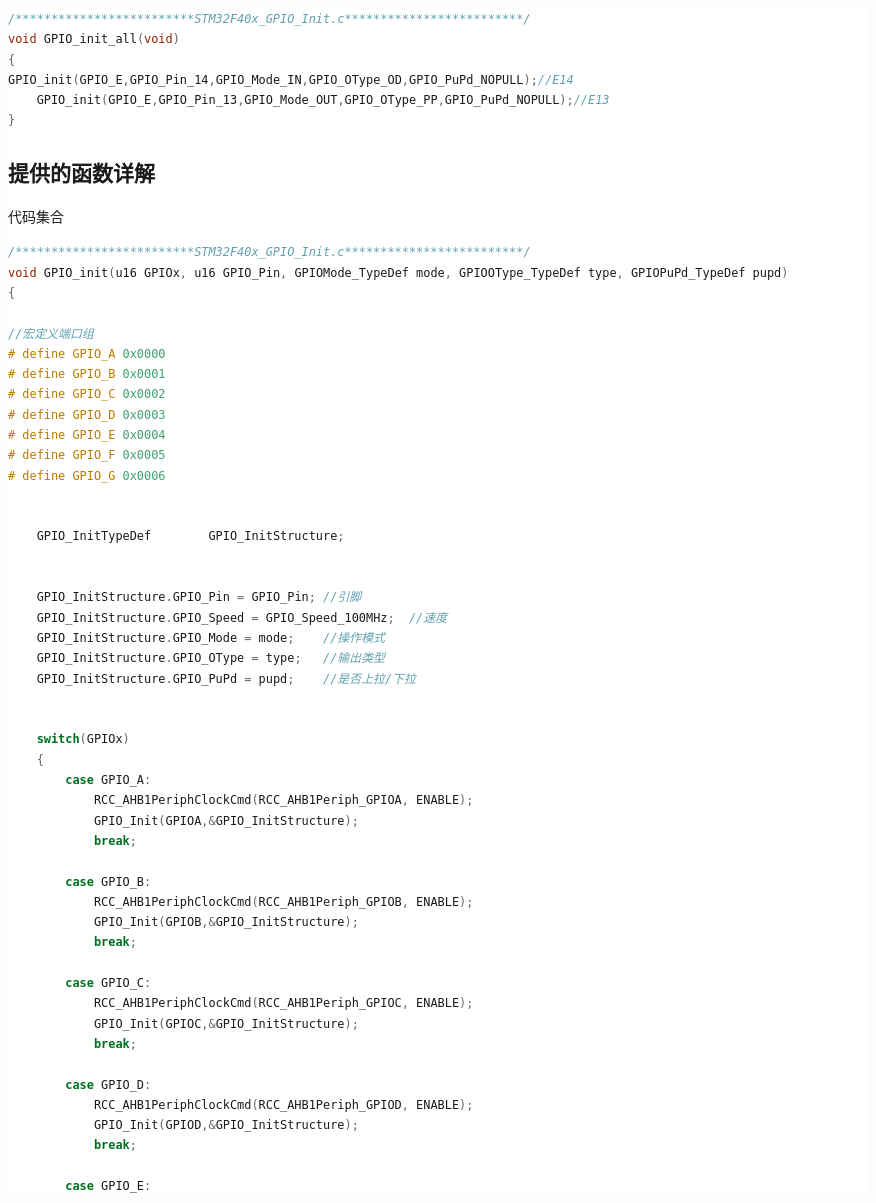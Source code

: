 ```cpp
/*************************STM32F40x_GPIO_Init.c*************************/
void GPIO_init_all(void)
{
GPIO_init(GPIO_E,GPIO_Pin_14,GPIO_Mode_IN,GPIO_OType_OD,GPIO_PuPd_NOPULL);//E14
	GPIO_init(GPIO_E,GPIO_Pin_13,GPIO_Mode_OUT,GPIO_OType_PP,GPIO_PuPd_NOPULL);//E13
}
```





##  提供的函数详解

代码集合

```cpp
/*************************STM32F40x_GPIO_Init.c*************************/
void GPIO_init(u16 GPIOx, u16 GPIO_Pin, GPIOMode_TypeDef mode, GPIOOType_TypeDef type, GPIOPuPd_TypeDef pupd)
{

//宏定义端口组	
# define GPIO_A	0x0000
# define GPIO_B	0x0001
# define GPIO_C	0x0002
# define GPIO_D	0x0003
# define GPIO_E	0x0004
# define GPIO_F	0x0005
# define GPIO_G	0x0006
	
	
	GPIO_InitTypeDef        GPIO_InitStructure;
	
	
	GPIO_InitStructure.GPIO_Pin = GPIO_Pin;	//引脚
	GPIO_InitStructure.GPIO_Speed = GPIO_Speed_100MHz;	//速度
	GPIO_InitStructure.GPIO_Mode = mode;	//操作模式
	GPIO_InitStructure.GPIO_OType = type;	//输出类型
	GPIO_InitStructure.GPIO_PuPd = pupd;	//是否上拉/下拉
	
	
	switch(GPIOx)
	{
		case GPIO_A:
			RCC_AHB1PeriphClockCmd(RCC_AHB1Periph_GPIOA, ENABLE);
			GPIO_Init(GPIOA,&GPIO_InitStructure);
			break;
		
		case GPIO_B:
			RCC_AHB1PeriphClockCmd(RCC_AHB1Periph_GPIOB, ENABLE);
			GPIO_Init(GPIOB,&GPIO_InitStructure);
			break;
		
		case GPIO_C:
			RCC_AHB1PeriphClockCmd(RCC_AHB1Periph_GPIOC, ENABLE);
			GPIO_Init(GPIOC,&GPIO_InitStructure);
			break;
		
		case GPIO_D:
			RCC_AHB1PeriphClockCmd(RCC_AHB1Periph_GPIOD, ENABLE);
			GPIO_Init(GPIOD,&GPIO_InitStructure);
			break;
		
		case GPIO_E:
```